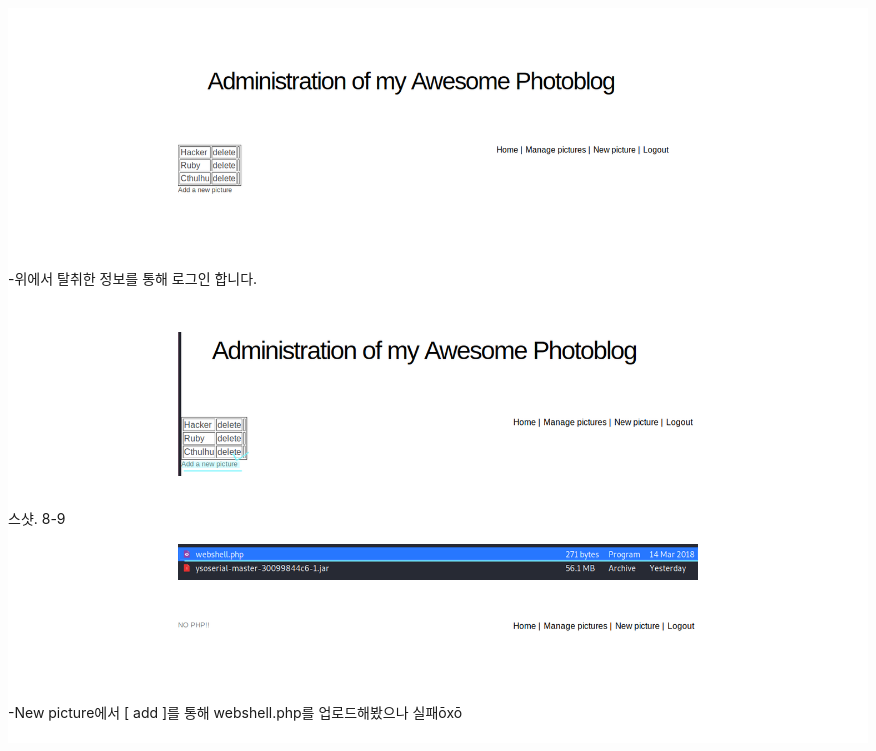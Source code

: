 <br>
<div align="center" >
<img src="/Art of Web Hacking/Chapter18/008.png" width="520" height="201"> <br>
</div><br>

-위에서 탈취한 정보를 통해 로그인 합니다.




<div align="center" >
<img src="/Art of Web Hacking/Chapter18/009.png" width="520" height="201"> <br>
</div>스샷. 8-9<br>

<div align="center" >
<img src="/Art of Web Hacking/Chapter18/010.png" width="520" height="64"> <br>
</div>
<div align="center" >
<img src="/Art of Web Hacking/Chapter18/011.png" width="520" height="64"> <br>
</div><br>

-New picture에서 [ add ]를 통해 webshell.php를 업로드해봤으나 실패ōxō<br>
<span style="color: #FFFFFF">~~-New picture에서 [ add ]를 통해 webshell.php를 업로드해봤으나 실패ōxō~~</span>
